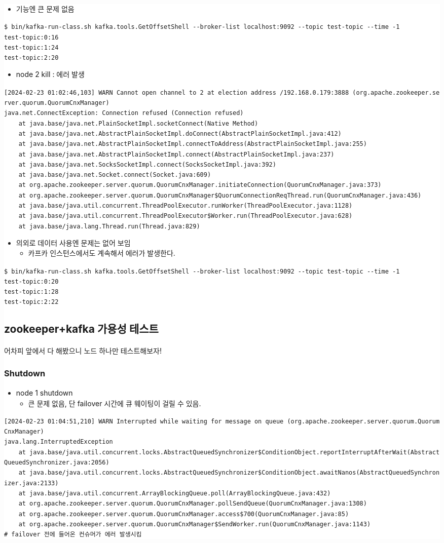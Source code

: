 - 기능엔 큰 문제 없음

```
$ bin/kafka-run-class.sh kafka.tools.GetOffsetShell --broker-list localhost:9092 --topic test-topic --time -1
test-topic:0:16
test-topic:1:24
test-topic:2:20
```

- node 2 kill  : 에러 발생

```
[2024-02-23 01:02:46,103] WARN Cannot open channel to 2 at election address /192.168.0.179:3888 (org.apache.zookeeper.server.quorum.QuorumCnxManager)
java.net.ConnectException: Connection refused (Connection refused)
	at java.base/java.net.PlainSocketImpl.socketConnect(Native Method)
	at java.base/java.net.AbstractPlainSocketImpl.doConnect(AbstractPlainSocketImpl.java:412)
	at java.base/java.net.AbstractPlainSocketImpl.connectToAddress(AbstractPlainSocketImpl.java:255)
	at java.base/java.net.AbstractPlainSocketImpl.connect(AbstractPlainSocketImpl.java:237)
	at java.base/java.net.SocksSocketImpl.connect(SocksSocketImpl.java:392)
	at java.base/java.net.Socket.connect(Socket.java:609)
	at org.apache.zookeeper.server.quorum.QuorumCnxManager.initiateConnection(QuorumCnxManager.java:373)
	at org.apache.zookeeper.server.quorum.QuorumCnxManager$QuorumConnectionReqThread.run(QuorumCnxManager.java:436)
	at java.base/java.util.concurrent.ThreadPoolExecutor.runWorker(ThreadPoolExecutor.java:1128)
	at java.base/java.util.concurrent.ThreadPoolExecutor$Worker.run(ThreadPoolExecutor.java:628)
	at java.base/java.lang.Thread.run(Thread.java:829)
```

- 의외로 데이터 사용엔 문제는 없어 보임 
	* 카프카 인스턴스에서도 계속해서 에러가 발생한다.

```
$ bin/kafka-run-class.sh kafka.tools.GetOffsetShell --broker-list localhost:9092 --topic test-topic --time -1
test-topic:0:20
test-topic:1:28
test-topic:2:22
```

## zookeeper+kafka 가용성 테스트

어차피 앞에서 다 해봤으니 노드 하나만 테스트해보자!

### Shutdown

- node 1 shutdown 
	* 큰 문제 없음, 단 failover 시간에 큐 웨이팅이 걸릴 수 있음.

```
[2024-02-23 01:04:51,210] WARN Interrupted while waiting for message on queue (org.apache.zookeeper.server.quorum.QuorumCnxManager)
java.lang.InterruptedException
	at java.base/java.util.concurrent.locks.AbstractQueuedSynchronizer$ConditionObject.reportInterruptAfterWait(AbstractQueuedSynchronizer.java:2056)
	at java.base/java.util.concurrent.locks.AbstractQueuedSynchronizer$ConditionObject.awaitNanos(AbstractQueuedSynchronizer.java:2133)
	at java.base/java.util.concurrent.ArrayBlockingQueue.poll(ArrayBlockingQueue.java:432)
	at org.apache.zookeeper.server.quorum.QuorumCnxManager.pollSendQueue(QuorumCnxManager.java:1308)
	at org.apache.zookeeper.server.quorum.QuorumCnxManager.access$700(QuorumCnxManager.java:85)
	at org.apache.zookeeper.server.quorum.QuorumCnxManager$SendWorker.run(QuorumCnxManager.java:1143)
# failover 전에 들어온 컨슈머가 에러 발생시킴
```